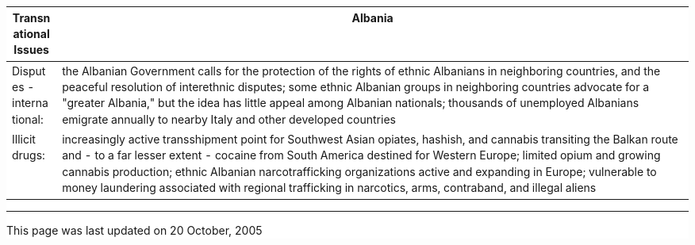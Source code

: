 | Transnational Issues | Albania |
| --- | --- |
| Disputes - international: | the Albanian Government calls for the protection of the rights of ethnic Albanians in neighboring countries, and the peaceful resolution of interethnic disputes; some ethnic Albanian groups in neighboring countries advocate for a "greater Albania," but the idea has little appeal among Albanian nationals; thousands of unemployed Albanians emigrate annually to nearby Italy and other developed countries |
| Illicit drugs: | increasingly active transshipment point for Southwest Asian opiates, hashish, and cannabis transiting the Balkan route and - to a far lesser extent - cocaine from South America destined for Western Europe; limited opium and growing cannabis production; ethnic Albanian narcotrafficking organizations active and expanding in Europe; vulnerable to money laundering associated with regional trafficking in narcotics, arms, contraband, and illegal aliens |

---
This page was last updated on 20 October, 2005                       